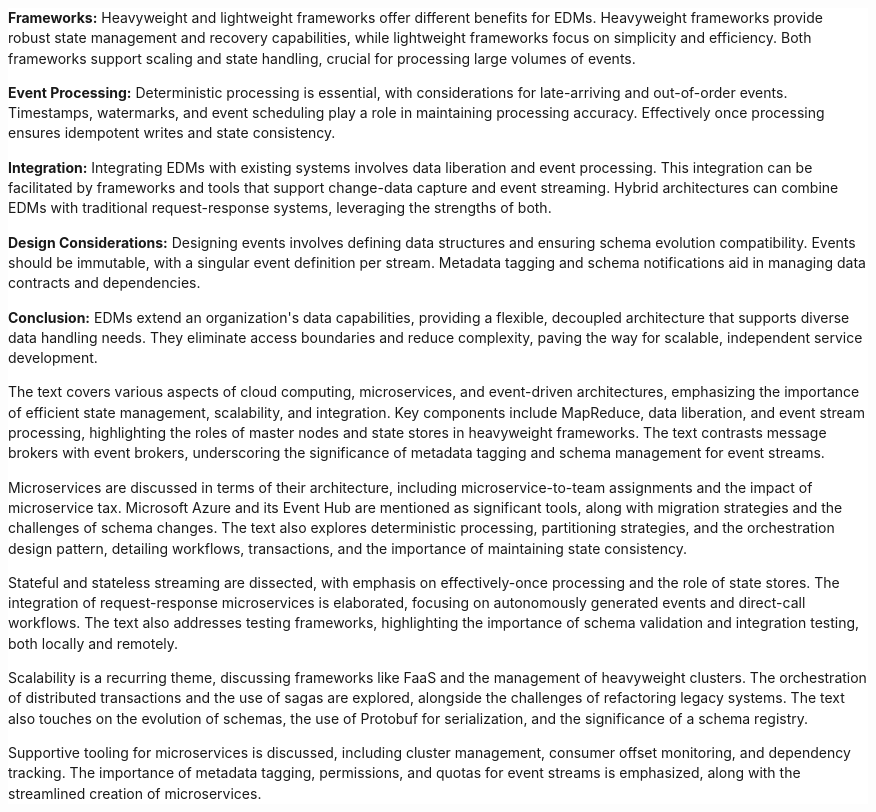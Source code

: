 **Frameworks:**
Heavyweight and lightweight frameworks offer different benefits for EDMs. Heavyweight frameworks provide robust state management and recovery capabilities, while lightweight frameworks focus on simplicity and efficiency. Both frameworks support scaling and state handling, crucial for processing large volumes of events.

**Event Processing:**
Deterministic processing is essential, with considerations for late-arriving and out-of-order events. Timestamps, watermarks, and event scheduling play a role in maintaining processing accuracy. Effectively once processing ensures idempotent writes and state consistency.

**Integration:**
Integrating EDMs with existing systems involves data liberation and event processing. This integration can be facilitated by frameworks and tools that support change-data capture and event streaming. Hybrid architectures can combine EDMs with traditional request-response systems, leveraging the strengths of both.

**Design Considerations:**
Designing events involves defining data structures and ensuring schema evolution compatibility. Events should be immutable, with a singular event definition per stream. Metadata tagging and schema notifications aid in managing data contracts and dependencies.

**Conclusion:**
EDMs extend an organization's data capabilities, providing a flexible, decoupled architecture that supports diverse data handling needs. They eliminate access boundaries and reduce complexity, paving the way for scalable, independent service development.



The text covers various aspects of cloud computing, microservices, and event-driven architectures, emphasizing the importance of efficient state management, scalability, and integration. Key components include MapReduce, data liberation, and event stream processing, highlighting the roles of master nodes and state stores in heavyweight frameworks. The text contrasts message brokers with event brokers, underscoring the significance of metadata tagging and schema management for event streams.

Microservices are discussed in terms of their architecture, including microservice-to-team assignments and the impact of microservice tax. Microsoft Azure and its Event Hub are mentioned as significant tools, along with migration strategies and the challenges of schema changes. The text also explores deterministic processing, partitioning strategies, and the orchestration design pattern, detailing workflows, transactions, and the importance of maintaining state consistency.

Stateful and stateless streaming are dissected, with emphasis on effectively-once processing and the role of state stores. The integration of request-response microservices is elaborated, focusing on autonomously generated events and direct-call workflows. The text also addresses testing frameworks, highlighting the importance of schema validation and integration testing, both locally and remotely.

Scalability is a recurring theme, discussing frameworks like FaaS and the management of heavyweight clusters. The orchestration of distributed transactions and the use of sagas are explored, alongside the challenges of refactoring legacy systems. The text also touches on the evolution of schemas, the use of Protobuf for serialization, and the significance of a schema registry.

Supportive tooling for microservices is discussed, including cluster management, consumer offset monitoring, and dependency tracking. The importance of metadata tagging, permissions, and quotas for event streams is emphasized, along with the streamlined creation of microservices.
